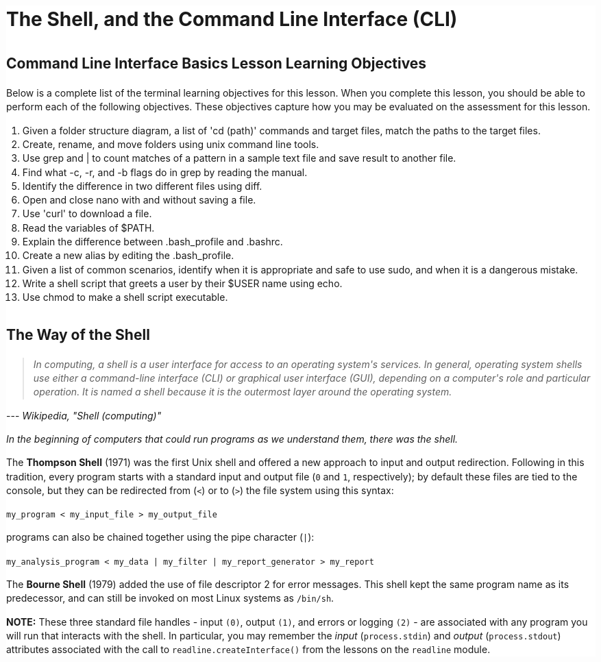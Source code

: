 # The Shell, and the Command Line Interface (CLI)
## Command Line Interface Basics Lesson Learning Objectives

Below is a complete list of the terminal learning objectives for this lesson. When you complete this lesson, you should be able to perform each of the following objectives. These objectives capture how you may be evaluated on the assessment for this lesson.

1. Given a folder structure diagram, a list of 'cd (path)' commands and target files, match the paths to the target files.
2. Create, rename, and move folders using unix command line tools.
3. Use grep and | to count matches of a pattern in a sample text file and save result to another file.
4. Find what -c, -r, and -b flags do in grep by reading the manual.
5. Identify the difference in two different files using diff.
6. Open and close nano with and without saving a file.
7. Use 'curl' to download a file.
8. Read the variables of $PATH.
9. Explain the difference between .bash_profile and .bashrc.
10. Create a new alias by editing the .bash_profile.
11. Given a list of common scenarios, identify when it is appropriate and safe to use sudo, and when it is a dangerous mistake.
12. Write a shell script that greets a user by their $USER name using echo.
13. Use chmod to make a shell script executable.

## The Way of the Shell

>*In computing, a shell is a user interface for access to an operating system's services. In general, operating system shells use either a command-line interface (CLI) or graphical user interface (GUI), depending on a computer's role and particular operation. It is named a shell because it is the outermost layer around the operating system.*

--- *Wikipedia, "Shell (computing)"*

*In the beginning of computers that could run programs as we understand them, there was the shell.*

The **Thompson Shell** (1971) was the first Unix shell and offered a new approach to input and output redirection.  Following in this tradition, every program starts with a standard input and output file (`0` and `1`, respectively); by default these files are tied to the console, but they can be redirected from (`<`) or to (`>`) the file system using this syntax:

    my_program < my_input_file > my_output_file

programs can also be chained together using the pipe character (`|`):

    my_analysis_program < my_data | my_filter | my_report_generator > my_report

The **Bourne Shell** (1979) added the use of file descriptor 2 for error messages.  This shell kept the same program name as its predecessor, and can still be invoked on most Linux systems as `/bin/sh`.

**NOTE:** These three standard file handles - input `(0)`, output `(1)`, and errors or logging `(2)` - are associated with any program you will run that interacts with the shell.  In particular, you may remember the *input* (`process.stdin`) and *output* (`process.stdout`) attributes associated with the call to `readline.createInterface()` from the lessons on the `readline` module.
